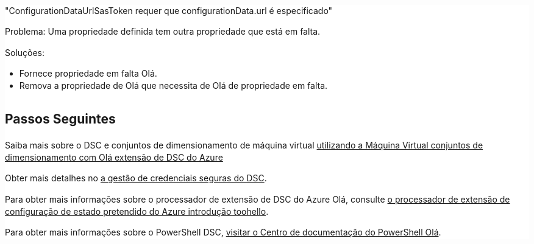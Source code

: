"ConfigurationDataUrlSasToken requer que configurationData.url é especificado"

Problema: Uma propriedade definida tem outra propriedade que está em falta.

Soluções: 

* Fornece propriedade em falta Olá.
* Remova a propriedade de Olá que necessita de Olá de propriedade em falta.

## <a name="next-steps"></a>Passos Seguintes
Saiba mais sobre o DSC e conjuntos de dimensionamento de máquina virtual [utilizando a Máquina Virtual conjuntos de dimensionamento com Olá extensão de DSC do Azure](../../virtual-machine-scale-sets/virtual-machine-scale-sets-dsc.md)

Obter mais detalhes no [a gestão de credenciais seguras do DSC](extensions-dsc-credentials.md?toc=%2fazure%2fvirtual-machines%2fwindows%2ftoc.json). 

Para obter mais informações sobre o processador de extensão de DSC do Azure Olá, consulte [o processador de extensão de configuração de estado pretendido do Azure introdução toohello](extensions-dsc-overview.md?toc=%2fazure%2fvirtual-machines%2fwindows%2ftoc.json). 

Para obter mais informações sobre o PowerShell DSC, [visitar o Centro de documentação do PowerShell Olá](https://msdn.microsoft.com/powershell/dsc/overview). 

